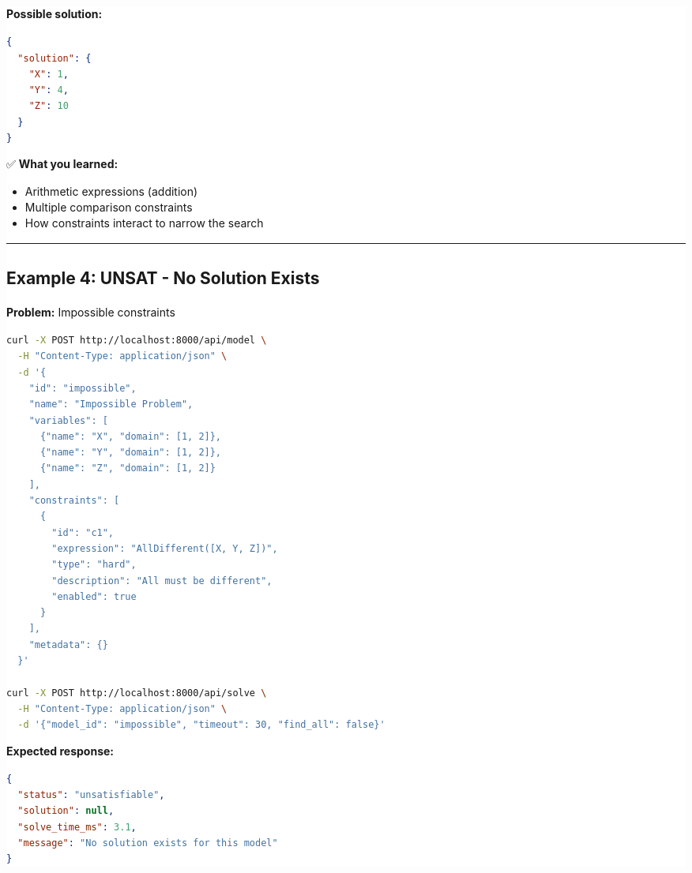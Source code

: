 **Possible solution:**
```json
{
  "solution": {
    "X": 1,
    "Y": 4,
    "Z": 10
  }
}
```

✅ **What you learned:**
- Arithmetic expressions (addition)
- Multiple comparison constraints
- How constraints interact to narrow the search

---

## Example 4: UNSAT - No Solution Exists

**Problem:** Impossible constraints

```bash
curl -X POST http://localhost:8000/api/model \
  -H "Content-Type: application/json" \
  -d '{
    "id": "impossible",
    "name": "Impossible Problem",
    "variables": [
      {"name": "X", "domain": [1, 2]},
      {"name": "Y", "domain": [1, 2]},
      {"name": "Z", "domain": [1, 2]}
    ],
    "constraints": [
      {
        "id": "c1",
        "expression": "AllDifferent([X, Y, Z])",
        "type": "hard",
        "description": "All must be different",
        "enabled": true
      }
    ],
    "metadata": {}
  }'

curl -X POST http://localhost:8000/api/solve \
  -H "Content-Type: application/json" \
  -d '{"model_id": "impossible", "timeout": 30, "find_all": false}'
```

**Expected response:**
```json
{
  "status": "unsatisfiable",
  "solution": null,
  "solve_time_ms": 3.1,
  "message": "No solution exists for this model"
}
```
